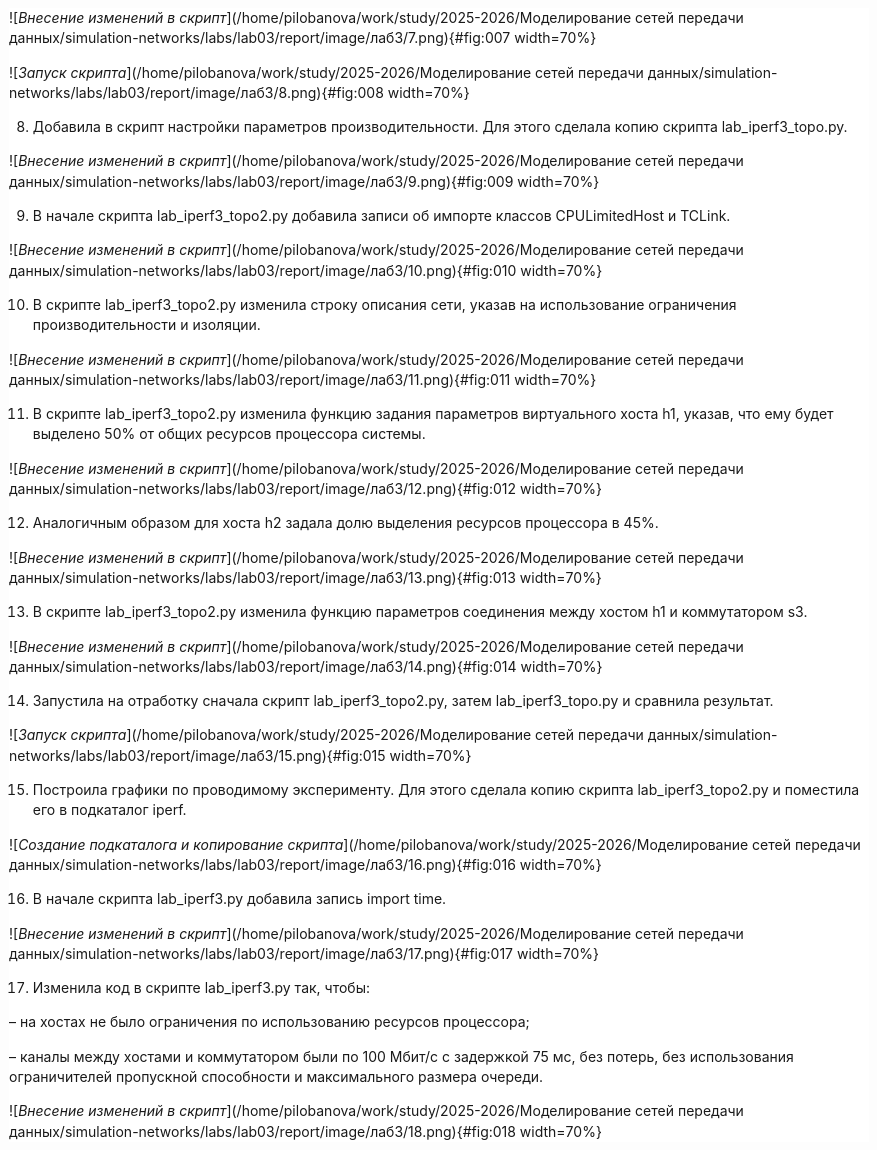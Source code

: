 ![*Внесение изменений в скрипт*](/home/pilobanova/work/study/2025-2026/Моделирование сетей передачи данных/simulation-networks/labs/lab03/report/image/лаб3/7.png){#fig:007 width=70%}

![*Запуск скрипта*](/home/pilobanova/work/study/2025-2026/Моделирование сетей передачи данных/simulation-networks/labs/lab03/report/image/лаб3/8.png){#fig:008 width=70%}

8. Добавила в скрипт настройки параметров производительности. Для этого сделала копию скрипта lab_iperf3_topo.py.

![*Внесение изменений в скрипт*](/home/pilobanova/work/study/2025-2026/Моделирование сетей передачи данных/simulation-networks/labs/lab03/report/image/лаб3/9.png){#fig:009 width=70%}

9. В начале скрипта lab_iperf3_topo2.py добавила записи об импорте классов CPULimitedHost и TCLink.

![*Внесение изменений в скрипт*](/home/pilobanova/work/study/2025-2026/Моделирование сетей передачи данных/simulation-networks/labs/lab03/report/image/лаб3/10.png){#fig:010 width=70%}

10. В скрипте lab_iperf3_topo2.py изменила строку описания сети, указав на использование ограничения производительности и изоляции.

![*Внесение изменений в скрипт*](/home/pilobanova/work/study/2025-2026/Моделирование сетей передачи данных/simulation-networks/labs/lab03/report/image/лаб3/11.png){#fig:011 width=70%}

11. В скрипте lab_iperf3_topo2.py изменила функцию задания параметров виртуального хоста h1, указав, что ему будет выделено 50% от общих ресурсов процессора системы.

![*Внесение изменений в скрипт*](/home/pilobanova/work/study/2025-2026/Моделирование сетей передачи данных/simulation-networks/labs/lab03/report/image/лаб3/12.png){#fig:012 width=70%}

12. Аналогичным образом для хоста h2 задала долю выделения ресурсов процессора в 45%.

![*Внесение изменений в скрипт*](/home/pilobanova/work/study/2025-2026/Моделирование сетей передачи данных/simulation-networks/labs/lab03/report/image/лаб3/13.png){#fig:013 width=70%}

13. В скрипте lab_iperf3_topo2.py изменила функцию параметров соединения между хостом h1 и коммутатором s3.

![*Внесение изменений в скрипт*](/home/pilobanova/work/study/2025-2026/Моделирование сетей передачи данных/simulation-networks/labs/lab03/report/image/лаб3/14.png){#fig:014 width=70%}

14. Запустила на отработку сначала скрипт lab_iperf3_topo2.py, затем lab_iperf3_topo.py и сравнила результат.

![*Запуск скрипта*](/home/pilobanova/work/study/2025-2026/Моделирование сетей передачи данных/simulation-networks/labs/lab03/report/image/лаб3/15.png){#fig:015 width=70%}

15. Построила графики по проводимому эксперименту. Для этого сделала копию скрипта lab_iperf3_topo2.py и поместила его в подкаталог iperf.

![*Создание подкаталога и копирование скрипта*](/home/pilobanova/work/study/2025-2026/Моделирование сетей передачи данных/simulation-networks/labs/lab03/report/image/лаб3/16.png){#fig:016 width=70%}

16. В начале скрипта lab_iperf3.py добавила запись import time.

![*Внесение изменений в скрипт*](/home/pilobanova/work/study/2025-2026/Моделирование сетей передачи данных/simulation-networks/labs/lab03/report/image/лаб3/17.png){#fig:017 width=70%}

17. Изменила код в скрипте lab_iperf3.py так, чтобы:

– на хостах не было ограничения по использованию ресурсов процессора;

– каналы между хостами и коммутатором были по 100 Мбит/с с задержкой 75 мс, без потерь, без использования ограничителей пропускной способности и максимального размера очереди.

![*Внесение изменений в скрипт*](/home/pilobanova/work/study/2025-2026/Моделирование сетей передачи данных/simulation-networks/labs/lab03/report/image/лаб3/18.png){#fig:018 width=70%}

